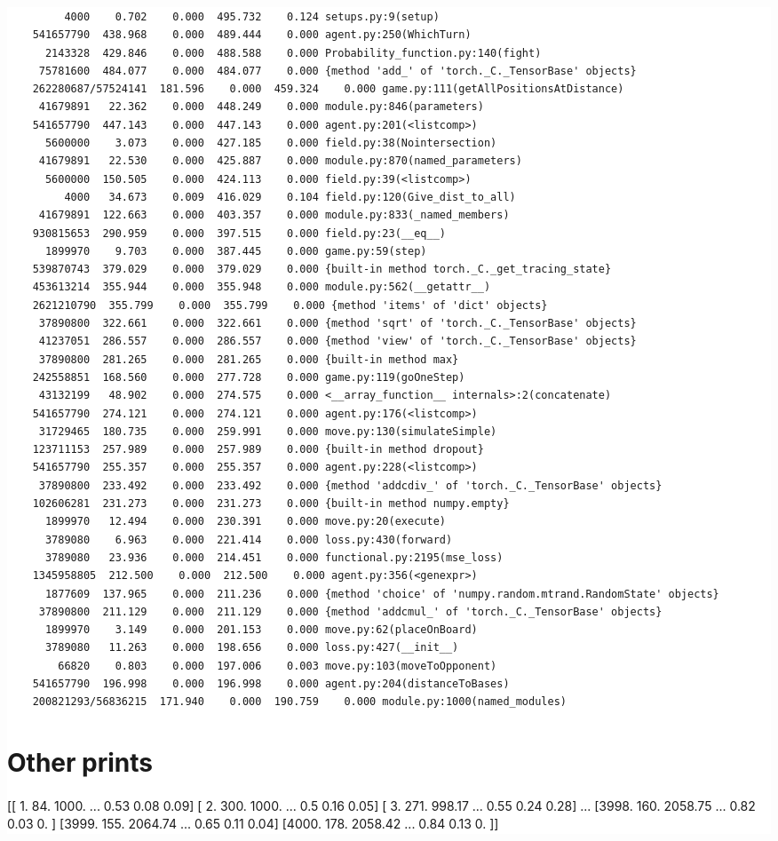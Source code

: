              4000    0.702    0.000  495.732    0.124 setups.py:9(setup)
        541657790  438.968    0.000  489.444    0.000 agent.py:250(WhichTurn)
          2143328  429.846    0.000  488.588    0.000 Probability_function.py:140(fight)
         75781600  484.077    0.000  484.077    0.000 {method 'add_' of 'torch._C._TensorBase' objects}
        262280687/57524141  181.596    0.000  459.324    0.000 game.py:111(getAllPositionsAtDistance)
         41679891   22.362    0.000  448.249    0.000 module.py:846(parameters)
        541657790  447.143    0.000  447.143    0.000 agent.py:201(<listcomp>)
          5600000    3.073    0.000  427.185    0.000 field.py:38(Nointersection)
         41679891   22.530    0.000  425.887    0.000 module.py:870(named_parameters)
          5600000  150.505    0.000  424.113    0.000 field.py:39(<listcomp>)
             4000   34.673    0.009  416.029    0.104 field.py:120(Give_dist_to_all)
         41679891  122.663    0.000  403.357    0.000 module.py:833(_named_members)
        930815653  290.959    0.000  397.515    0.000 field.py:23(__eq__)
          1899970    9.703    0.000  387.445    0.000 game.py:59(step)
        539870743  379.029    0.000  379.029    0.000 {built-in method torch._C._get_tracing_state}
        453613214  355.944    0.000  355.948    0.000 module.py:562(__getattr__)
        2621210790  355.799    0.000  355.799    0.000 {method 'items' of 'dict' objects}
         37890800  322.661    0.000  322.661    0.000 {method 'sqrt' of 'torch._C._TensorBase' objects}
         41237051  286.557    0.000  286.557    0.000 {method 'view' of 'torch._C._TensorBase' objects}
         37890800  281.265    0.000  281.265    0.000 {built-in method max}
        242558851  168.560    0.000  277.728    0.000 game.py:119(goOneStep)
         43132199   48.902    0.000  274.575    0.000 <__array_function__ internals>:2(concatenate)
        541657790  274.121    0.000  274.121    0.000 agent.py:176(<listcomp>)
         31729465  180.735    0.000  259.991    0.000 move.py:130(simulateSimple)
        123711153  257.989    0.000  257.989    0.000 {built-in method dropout}
        541657790  255.357    0.000  255.357    0.000 agent.py:228(<listcomp>)
         37890800  233.492    0.000  233.492    0.000 {method 'addcdiv_' of 'torch._C._TensorBase' objects}
        102606281  231.273    0.000  231.273    0.000 {built-in method numpy.empty}
          1899970   12.494    0.000  230.391    0.000 move.py:20(execute)
          3789080    6.963    0.000  221.414    0.000 loss.py:430(forward)
          3789080   23.936    0.000  214.451    0.000 functional.py:2195(mse_loss)
        1345958805  212.500    0.000  212.500    0.000 agent.py:356(<genexpr>)
          1877609  137.965    0.000  211.236    0.000 {method 'choice' of 'numpy.random.mtrand.RandomState' objects}
         37890800  211.129    0.000  211.129    0.000 {method 'addcmul_' of 'torch._C._TensorBase' objects}
          1899970    3.149    0.000  201.153    0.000 move.py:62(placeOnBoard)
          3789080   11.263    0.000  198.656    0.000 loss.py:427(__init__)
            66820    0.803    0.000  197.006    0.003 move.py:103(moveToOpponent)
        541657790  196.998    0.000  196.998    0.000 agent.py:204(distanceToBases)
        200821293/56836215  171.940    0.000  190.759    0.000 module.py:1000(named_modules)


# Other prints

[[   1.     84.   1000.   ...    0.53    0.08    0.09]
 [   2.    300.   1000.   ...    0.5     0.16    0.05]
 [   3.    271.    998.17 ...    0.55    0.24    0.28]
 ...
 [3998.    160.   2058.75 ...    0.82    0.03    0.  ]
 [3999.    155.   2064.74 ...    0.65    0.11    0.04]
 [4000.    178.   2058.42 ...    0.84    0.13    0.  ]]
